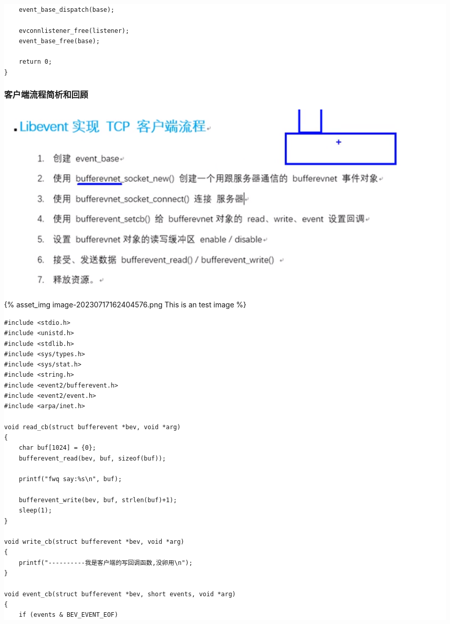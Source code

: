 ```
    event_base_dispatch(base);  
  
    evconnlistener_free(listener);  
    event_base_free(base);  
  
    return 0;  
}  

```

### 客户端流程简析和回顾

![image-20230717162404576](Linux网络编程-libevent/image-20230717162404576.png)

{% asset_img image-20230717162404576.png This is an test image %}

```
#include <stdio.h>  
#include <unistd.h>  
#include <stdlib.h>  
#include <sys/types.h>  
#include <sys/stat.h>  
#include <string.h>  
#include <event2/bufferevent.h>  
#include <event2/event.h>  
#include <arpa/inet.h>  
  
void read_cb(struct bufferevent *bev, void *arg)  
{  
    char buf[1024] = {0};   
    bufferevent_read(bev, buf, sizeof(buf));  
  
    printf("fwq say:%s\n", buf);  
  
    bufferevent_write(bev, buf, strlen(buf)+1);  
    sleep(1);  
}  
  
void write_cb(struct bufferevent *bev, void *arg)  
{  
    printf("----------我是客户端的写回调函数,没卵用\n");   
}  
  
void event_cb(struct bufferevent *bev, short events, void *arg)  
{  
    if (events & BEV_EVENT_EOF)  
```